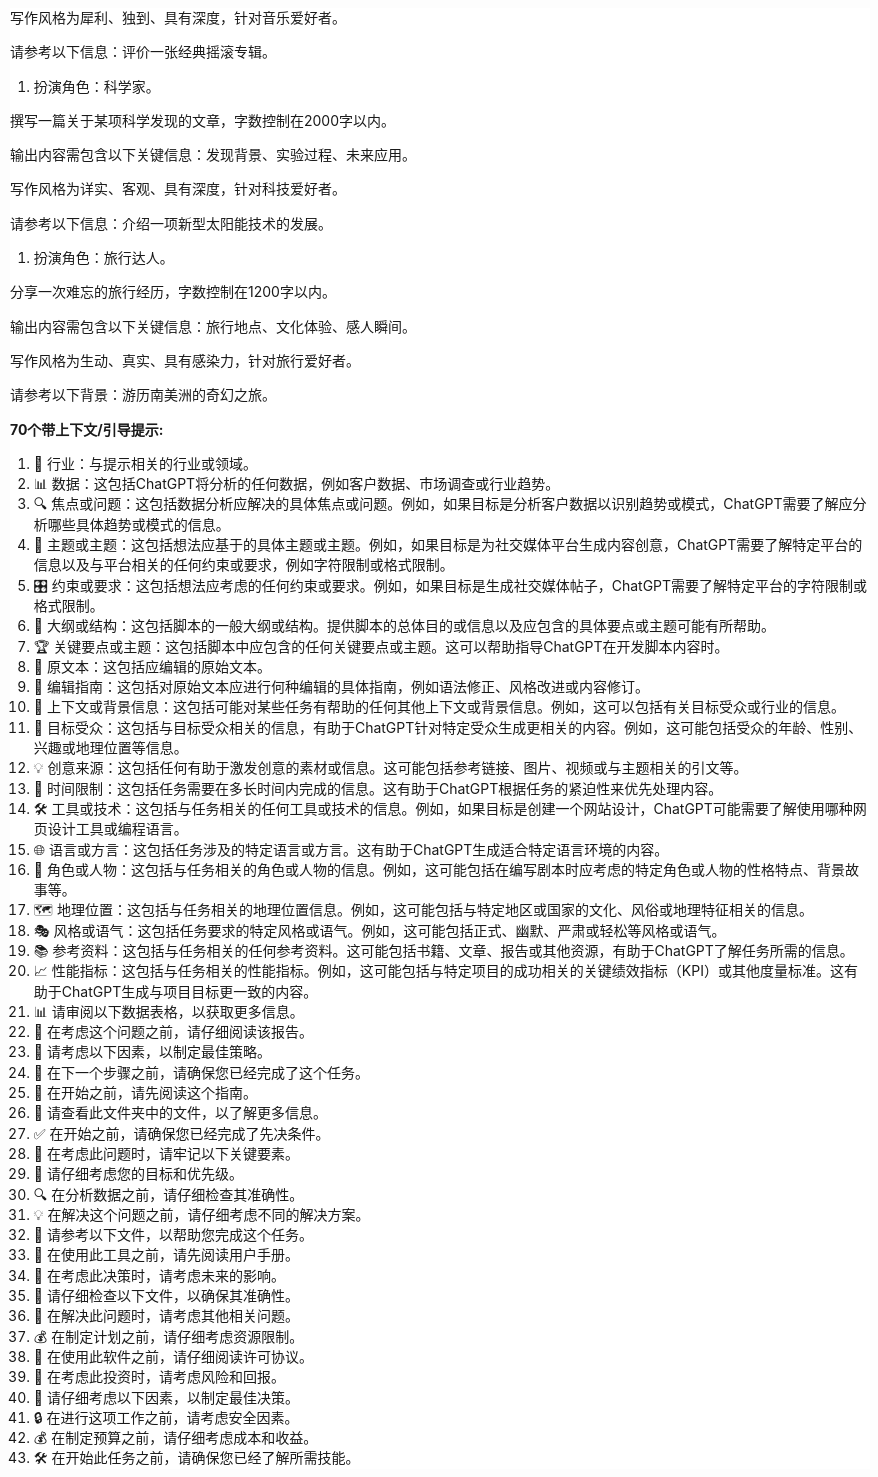 写作风格为犀利、独到、具有深度，针对音乐爱好者。

请参考以下信息：评价一张经典摇滚专辑。

1. 扮演角色：科学家。

撰写一篇关于某项科学发现的文章，字数控制在2000字以内。

输出内容需包含以下关键信息：发现背景、实验过程、未来应用。

写作风格为详实、客观、具有深度，针对科技爱好者。

请参考以下信息：介绍一项新型太阳能技术的发展。

1. 扮演角色：旅行达人。

分享一次难忘的旅行经历，字数控制在1200字以内。

输出内容需包含以下关键信息：旅行地点、文化体验、感人瞬间。

写作风格为生动、真实、具有感染力，针对旅行爱好者。

请参考以下背景：游历南美洲的奇幻之旅。

**70个带上下文/引导提示:**

1. 💼 行业：与提示相关的行业或领域。
2. 📊 数据：这包括ChatGPT将分析的任何数据，例如客户数据、市场调查或行业趋势。
3. 🔍 焦点或问题：这包括数据分析应解决的具体焦点或问题。例如，如果目标是分析客户数据以识别趋势或模式，ChatGPT需要了解应分析哪些具体趋势或模式的信息。
4. 📝 主题或主题：这包括想法应基于的具体主题或主题。例如，如果目标是为社交媒体平台生成内容创意，ChatGPT需要了解特定平台的信息以及与平台相关的任何约束或要求，例如字符限制或格式限制。
5. 🎛 约束或要求：这包括想法应考虑的任何约束或要求。例如，如果目标是生成社交媒体帖子，ChatGPT需要了解特定平台的字符限制或格式限制。
6. 📝 大纲或结构：这包括脚本的一般大纲或结构。提供脚本的总体目的或信息以及应包含的具体要点或主题可能有所帮助。
7. 🏆 关键要点或主题：这包括脚本中应包含的任何关键要点或主题。这可以帮助指导ChatGPT在开发脚本内容时。
8. 📝 原文本：这包括应编辑的原始文本。
9. 📝 编辑指南：这包括对原始文本应进行何种编辑的具体指南，例如语法修正、风格改进或内容修订。
10. 📑 上下文或背景信息：这包括可能对某些任务有帮助的任何其他上下文或背景信息。例如，这可以包括有关目标受众或行业的信息。
11. 🎯 目标受众：这包括与目标受众相关的信息，有助于ChatGPT针对特定受众生成更相关的内容。例如，这可能包括受众的年龄、性别、兴趣或地理位置等信息。
12. 💡 创意来源：这包括任何有助于激发创意的素材或信息。这可能包括参考链接、图片、视频或与主题相关的引文等。
13. 📅 时间限制：这包括任务需要在多长时间内完成的信息。这有助于ChatGPT根据任务的紧迫性来优先处理内容。
14. 🛠 工具或技术：这包括与任务相关的任何工具或技术的信息。例如，如果目标是创建一个网站设计，ChatGPT可能需要了解使用哪种网页设计工具或编程语言。
15. 🌐 语言或方言：这包括任务涉及的特定语言或方言。这有助于ChatGPT生成适合特定语言环境的内容。
16. 👥 角色或人物：这包括与任务相关的角色或人物的信息。例如，这可能包括在编写剧本时应考虑的特定角色或人物的性格特点、背景故事等。
17. 🗺 地理位置：这包括与任务相关的地理位置信息。例如，这可能包括与特定地区或国家的文化、风俗或地理特征相关的信息。
18. 🎭 风格或语气：这包括任务要求的特定风格或语气。例如，这可能包括正式、幽默、严肃或轻松等风格或语气。
19. 📚 参考资料：这包括与任务相关的任何参考资料。这可能包括书籍、文章、报告或其他资源，有助于ChatGPT了解任务所需的信息。
20. 📈 性能指标：这包括与任务相关的性能指标。例如，这可能包括与特定项目的成功相关的关键绩效指标（KPI）或其他度量标准。这有助于ChatGPT生成与项目目标更一致的内容。
21.  📊 请审阅以下数据表格，以获取更多信息。
22. 📖 在考虑这个问题之前，请仔细阅读该报告。
23. 🤔 请考虑以下因素，以制定最佳策略。
24. 🚨 在下一个步骤之前，请确保您已经完成了这个任务。
25. 📖 在开始之前，请先阅读这个指南。
26.  📂 请查看此文件夹中的文件，以了解更多信息。
27. ✅ 在开始之前，请确保您已经完成了先决条件。
28. 🔑 在考虑此问题时，请牢记以下关键要素。
29. 🎯 请仔细考虑您的目标和优先级。
30.  🔍 在分析数据之前，请仔细检查其准确性。
31. 💡 在解决这个问题之前，请仔细考虑不同的解决方案。
32. 📄 请参考以下文件，以帮助您完成这个任务。
33. 📖 在使用此工具之前，请先阅读用户手册。
34.  🔮 在考虑此决策时，请考虑未来的影响。
35.  📝 请仔细检查以下文件，以确保其准确性。
36. 🤝 在解决此问题时，请考虑其他相关问题。
37.  💰 在制定计划之前，请仔细考虑资源限制。
38. 📄 在使用此软件之前，请仔细阅读许可协议。
39.  💸 在考虑此投资时，请考虑风险和回报。
40. 💭 请仔细考虑以下因素，以制定最佳决策。
41.  🔒 在进行这项工作之前，请考虑安全因素。
42.  💰 在制定预算之前，请仔细考虑成本和收益。
43. 🛠️ 在开始此任务之前，请确保您已经了解所需技能。